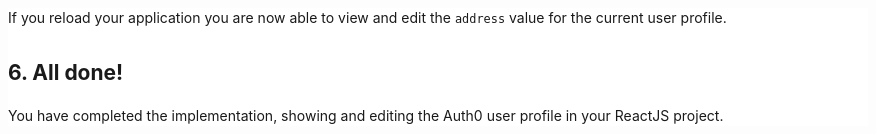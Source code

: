 If you reload your application you are now able to view and edit the `address` value for the current user profile.

## 6. All done!

You have completed the implementation, showing and editing the Auth0 user profile in your ReactJS project.
